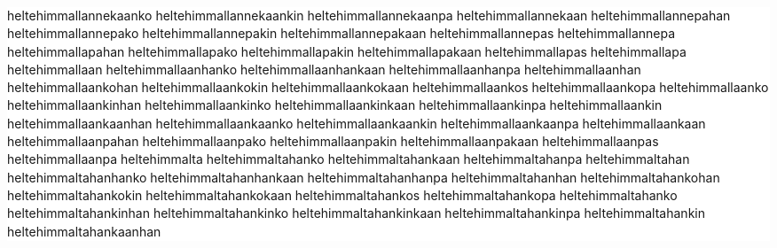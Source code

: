 heltehimmallannekaanko
heltehimmallannekaankin
heltehimmallannekaanpa
heltehimmallannekaan
heltehimmallannepahan
heltehimmallannepako
heltehimmallannepakin
heltehimmallannepakaan
heltehimmallannepas
heltehimmallannepa
heltehimmallapahan
heltehimmallapako
heltehimmallapakin
heltehimmallapakaan
heltehimmallapas
heltehimmallapa
heltehimmallaan
heltehimmallaanhanko
heltehimmallaanhankaan
heltehimmallaanhanpa
heltehimmallaanhan
heltehimmallaankohan
heltehimmallaankokin
heltehimmallaankokaan
heltehimmallaankos
heltehimmallaankopa
heltehimmallaanko
heltehimmallaankinhan
heltehimmallaankinko
heltehimmallaankinkaan
heltehimmallaankinpa
heltehimmallaankin
heltehimmallaankaanhan
heltehimmallaankaanko
heltehimmallaankaankin
heltehimmallaankaanpa
heltehimmallaankaan
heltehimmallaanpahan
heltehimmallaanpako
heltehimmallaanpakin
heltehimmallaanpakaan
heltehimmallaanpas
heltehimmallaanpa
heltehimmalta
heltehimmaltahanko
heltehimmaltahankaan
heltehimmaltahanpa
heltehimmaltahan
heltehimmaltahanhanko
heltehimmaltahanhankaan
heltehimmaltahanhanpa
heltehimmaltahanhan
heltehimmaltahankohan
heltehimmaltahankokin
heltehimmaltahankokaan
heltehimmaltahankos
heltehimmaltahankopa
heltehimmaltahanko
heltehimmaltahankinhan
heltehimmaltahankinko
heltehimmaltahankinkaan
heltehimmaltahankinpa
heltehimmaltahankin
heltehimmaltahankaanhan